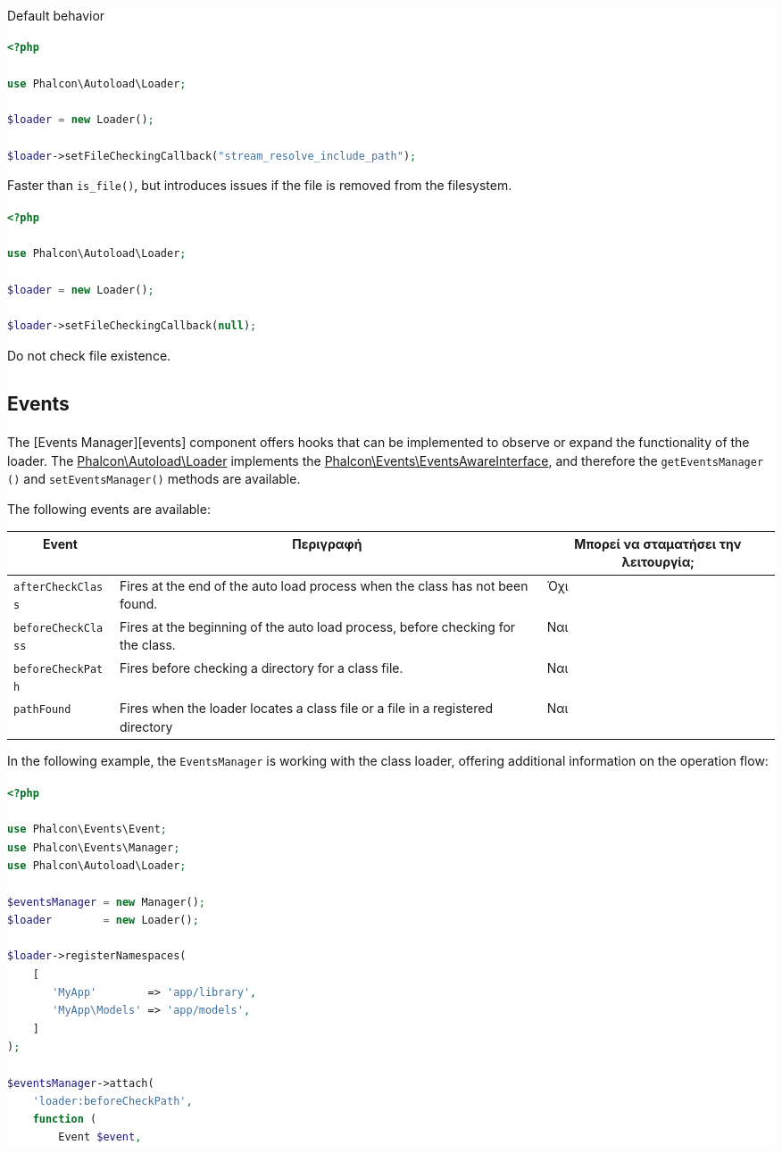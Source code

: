 Default behavior

```php
<?php

use Phalcon\Autoload\Loader;

$loader = new Loader();

$loader->setFileCheckingCallback("stream_resolve_include_path");
```

Faster than `is_file()`, but introduces issues if the file is removed from the filesystem.

```php
<?php

use Phalcon\Autoload\Loader;

$loader = new Loader();

$loader->setFileCheckingCallback(null);
```

Do not check file existence.

## Events
The \[Events Manager\]\[events\] component offers hooks that can be implemented to observe or expand the functionality of the loader. The [Phalcon\Autoload\Loader][loader] implements the [Phalcon\Events\EventsAwareInterface][eventsawareinterface], and therefore the `getEventsManager()` and `setEventsManager()` methods are available.

The following events are available:

| Event              | Περιγραφή                                                                       | Μπορεί να σταματήσει την λειτουργία; |
| ------------------ | ------------------------------------------------------------------------------- | ------------------------------------ |
| `afterCheckClass`  | Fires at the end of the auto load process when the class has not been found.    | Όχι                                  |
| `beforeCheckClass` | Fires at the beginning of the auto load process, before checking for the class. | Ναι                                  |
| `beforeCheckPath`  | Fires before checking a directory for a class file.                             | Ναι                                  |
| `pathFound`        | Fires when the loader locates a class file or a file in a registered directory  | Ναι                                  |

In the following example, the `EventsManager` is working with the class loader, offering additional information on the operation flow:

```php
<?php

use Phalcon\Events\Event;
use Phalcon\Events\Manager;
use Phalcon\Autoload\Loader;

$eventsManager = new Manager();
$loader        = new Loader();

$loader->registerNamespaces(
    [
       'MyApp'        => 'app/library',
       'MyApp\Models' => 'app/models',
    ]
);

$eventsManager->attach(
    'loader:beforeCheckPath',
    function (
        Event $event, 
```

[spl-autoload-register]: https://www.php.net/manual/en/function.spl-autoload-register.php
[is_file]: https://www.php.net/manual/en/function.is-file.php
[stream_resolve_include_path]: https://www.php.net/manual/en/function.stream-resolve-include-path.php
[autoloading]: https://www.php.net/manual/en/language.oop5.autoload.php
[lazy_initialization]: https://en.wikipedia.org/wiki/Lazy_initialization
[psr-4]: https://www.php-fig.org/psr/psr-4/
[apcu]: https://php.net/manual/en/book.apcu.php
[loader]: api/phalcon_autoload#autoload-loader
[eventsawareinterface]: api/phalcon_events#events-eventsawareinterface